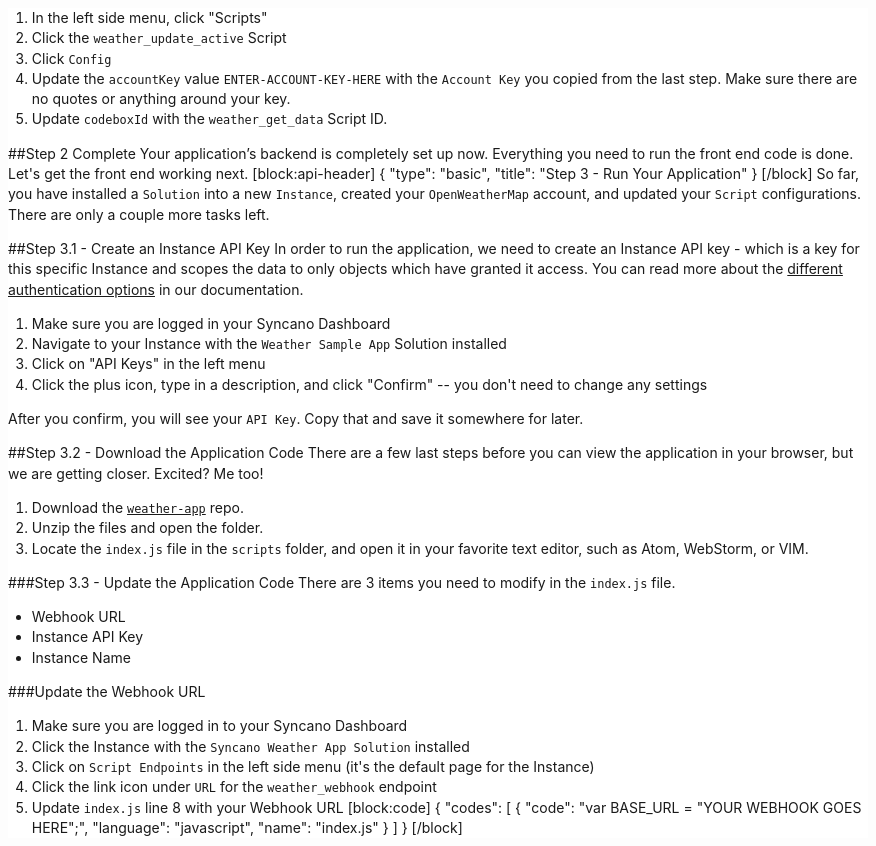 1. In the left side menu, click "Scripts"
2. Click the `weather_update_active` Script
3. Click `Config`
4. Update the `accountKey` value `ENTER-ACCOUNT-KEY-HERE` with the `Account Key` you copied from the last step. Make sure there are no quotes or anything around your key.
5. Update `codeboxId` with the `weather_get_data` Script ID.

##Step 2 Complete
Your application’s backend is completely set up now. Everything you need to run the front end code is done. Let's get the front end working next.
[block:api-header]
{
  "type": "basic",
  "title": "Step 3 - Run Your Application"
}
[/block]
So far, you have installed a `Solution` into a new `Instance`, created your `OpenWeatherMap` account, and updated your `Script` configurations.  There are only a couple more tasks left.

##Step 3.1 - Create an Instance API Key
In order to run the application, we need to create an Instance API key - which is a key for this specific Instance and scopes the data to only objects which have granted it access. You can read more about the [different authentication options](http://docs.syncano.com/docs/authentication) in our documentation.

1. Make sure you are logged in your Syncano Dashboard
2. Navigate to your Instance with the `Weather Sample App` Solution installed
3. Click on "API Keys" in the left menu
4. Click the plus icon, type in a description, and click "Confirm" -- you don't need to change any settings

After you confirm, you will see your `API Key`. Copy that and save it somewhere for later.

##Step 3.2 - Download the Application Code
There are a few last steps before you can view the application in your browser, but we are getting closer. Excited? Me too!

1. Download the [`weather-app`](https://github.com/Syncano-Community/weather-app/archive/master.zip) repo. 
2. Unzip the files and open the folder. 
3. Locate the `index.js` file in the `scripts` folder, and open it in your favorite text editor, such as Atom, WebStorm, or VIM. 

###Step 3.3 - Update the Application Code
There are 3 items you need to modify in the `index.js` file.

+ Webhook URL
+ Instance API Key
+ Instance Name

###Update the Webhook URL

1. Make sure you are logged in to your Syncano Dashboard
2. Click the Instance with the `Syncano Weather App Solution` installed
3. Click on `Script Endpoints` in the left side menu (it's the default page for the Instance)
4. Click the link icon under `URL` for the `weather_webhook` endpoint
5. Update `index.js` line 8 with your Webhook URL
[block:code]
{
  "codes": [
    {
      "code": "var BASE_URL = \"YOUR WEBHOOK GOES HERE\";",
      "language": "javascript",
      "name": "index.js"
    }
  ]
}
[/block]
